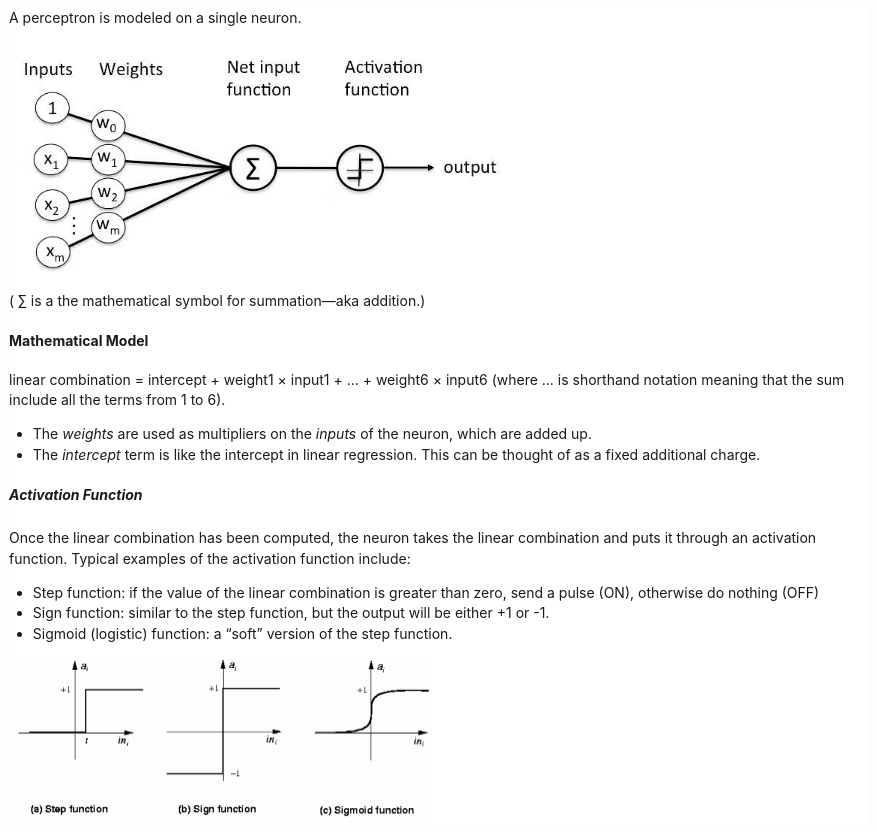 A perceptron is modeled on a single neuron. 

<img src="Images/general-diagram-of-perceptron-for-supervised-learning_4.webp" alt="general-diagram-of-perceptron-for-supervised-learning_4" style="zoom:75%;" />

( &sum; is a the mathematical symbol for summation&mdash;aka addition.)

#### Mathematical Model

linear combination = intercept + weight1 × input1 + ... + weight6 × input6 (where ... is shorthand notation meaning that the sum include all the terms from 1 to 6).

- The *weights* are used as multipliers on the *inputs* of the neuron, which are added up.
- The *intercept* term is like the intercept in linear regression. This can be thought of as a fixed additional charge.

##### Activation Function

Once the linear combination has been computed, the neuron takes the linear combination and puts it through an activation function. Typical examples of the activation function include:

- Step function: if the value of the linear combination is greater than zero, send a pulse (ON), otherwise do nothing (OFF)
- Sign function: similar to the step function, but the output will be either +1 or -1.
- Sigmoid (logistic) function: a “soft” version of the step function.

<img src="Images\Activation-Functions.png" style="zoom:50%;" />
